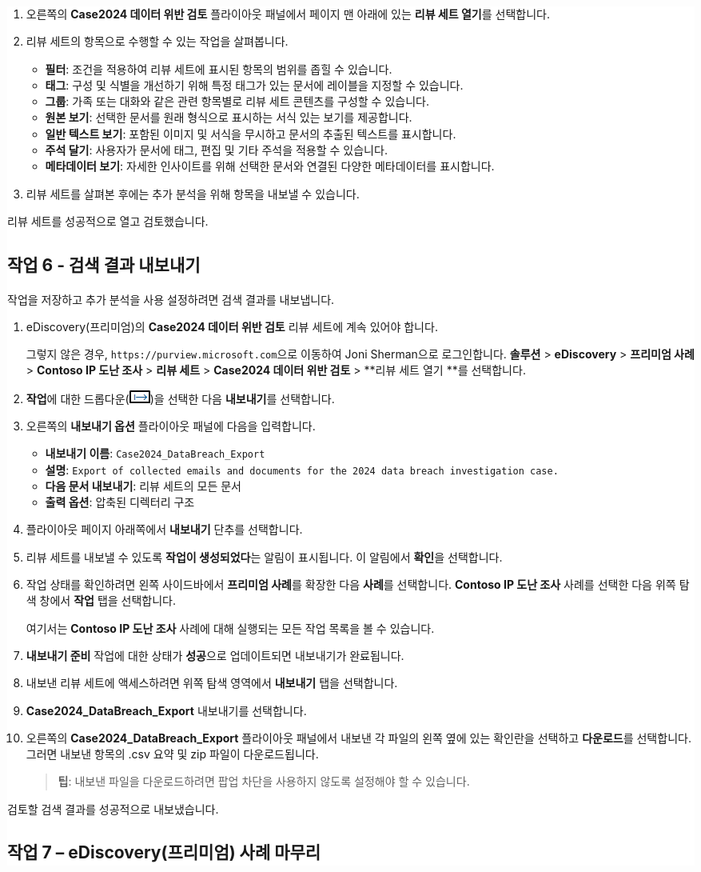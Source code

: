 1. 오른쪽의 **Case2024 데이터 위반 검토** 플라이아웃 패널에서 페이지 맨 아래에 있는 **리뷰 세트 열기**를 선택합니다.

1. 리뷰 세트의 항목으로 수행할 수 있는 작업을 살펴봅니다.

   - **필터**: 조건을 적용하여 리뷰 세트에 표시된 항목의 범위를 좁힐 수 있습니다.
   - **태그**: 구성 및 식별을 개선하기 위해 특정 태그가 있는 문서에 레이블을 지정할 수 있습니다.
   - **그룹**: 가족 또는 대화와 같은 관련 항목별로 리뷰 세트 콘텐츠를 구성할 수 있습니다.
   - **원본 보기**: 선택한 문서를 원래 형식으로 표시하는 서식 있는 보기를 제공합니다.
   - **일반 텍스트 보기**: 포함된 이미지 및 서식을 무시하고 문서의 추출된 텍스트를 표시합니다.
   - **주석 달기**: 사용자가 문서에 태그, 편집 및 기타 주석을 적용할 수 있습니다.
   - **메타데이터 보기**: 자세한 인사이트를 위해 선택한 문서와 연결된 다양한 메타데이터를 표시합니다.

1. 리뷰 세트를 살펴본 후에는 추가 분석을 위해 항목을 내보낼 수 있습니다.

리뷰 세트를 성공적으로 열고 검토했습니다.

## 작업 6 - 검색 결과 내보내기

작업을 저장하고 추가 분석을 사용 설정하려면 검색 결과를 내보냅니다.

1. eDiscovery(프리미엄)의 **Case2024 데이터 위반 검토** 리뷰 세트에 계속 있어야 합니다.

   그렇지 않은 경우, `https://purview.microsoft.com`으로 이동하여 Joni Sherman으로 로그인합니다. **솔루션** > **eDiscovery** > **프리미엄 사례** > **Contoso IP 도난 조사** > **리뷰 세트** > **Case2024 데이터 위반 검토** > **리뷰 세트 열기 **를 선택합니다.

1. **작업**에 대한 드롭다운(![작업 아이콘](../Media/ediscovery-premium-action-icon.png))을 선택한 다음 **내보내기**를 선택합니다.

1. 오른쪽의 **내보내기 옵션** 플라이아웃 패널에 다음을 입력합니다.

   - **내보내기 이름**: `Case2024_DataBreach_Export`
   - **설명**: `Export of collected emails and documents for the 2024 data breach investigation case.`
   - **다음 문서 내보내기**: 리뷰 세트의 모든 문서
   - **출력 옵션**: 압축된 디렉터리 구조

1. 플라이아웃 페이지 아래쪽에서 **내보내기** 단추를 선택합니다.

1. 리뷰 세트를 내보낼 수 있도록 **작업이 생성되었다**는 알림이 표시됩니다. 이 알림에서 **확인**을 선택합니다.

1. 작업 상태를 확인하려면 왼쪽 사이드바에서 **프리미엄 사례**를 확장한 다음 **사례**를 선택합니다. **Contoso IP 도난 조사** 사례를 선택한 다음 위쪽 탐색 창에서 **작업** 탭을 선택합니다.

   여기서는 **Contoso IP 도난 조사** 사례에 대해 실행되는 모든 작업 목록을 볼 수 있습니다.

1. **내보내기 준비** 작업에 대한 상태가 **성공**으로 업데이트되면 내보내기가 완료됩니다.

1. 내보낸 리뷰 세트에 액세스하려면 위쪽 탐색 영역에서 **내보내기** 탭을 선택합니다.

1. **Case2024_DataBreach_Export** 내보내기를 선택합니다.

1. 오른쪽의 **Case2024_DataBreach_Export** 플라이아웃 패널에서 내보낸 각 파일의 왼쪽 옆에 있는 확인란을 선택하고 **다운로드**를 선택합니다. 그러면 내보낸 항목의 .csv 요약 및 zip 파일이 다운로드됩니다.

    >**팁**: 내보낸 파일을 다운로드하려면 팝업 차단을 사용하지 않도록 설정해야 할 수 있습니다.

검토할 검색 결과를 성공적으로 내보냈습니다.

## 작업 7 – eDiscovery(프리미엄) 사례 마무리
